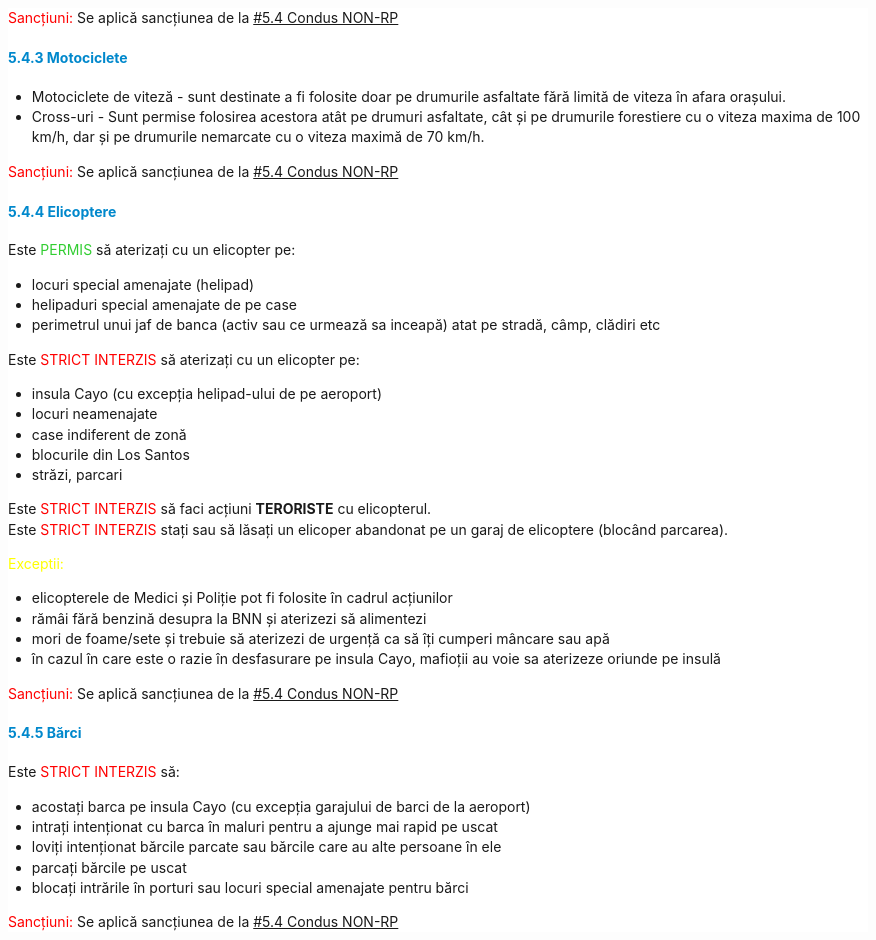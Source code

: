 <span style="color: red">Sancțiuni:</span>
Se aplică sancțiunea de la <a href="#5.4">#5.4 Condus NON-RP</a>

#### <a id="5.4.3"></a><span style="color: #0088CC">5.4.3 Motociclete</span>
- Motociclete de viteză - sunt destinate a fi folosite doar pe drumurile asfaltate fără limită de viteza în afara orașului.
- Cross-uri - Sunt permise folosirea acestora atât pe drumuri asfaltate, cât și pe drumurile forestiere cu o viteza maxima de 100 km/h, dar și pe drumurile nemarcate cu o viteza maximă de 70 km/h.

<span style="color: red">Sancțiuni:</span>
Se aplică sancțiunea de la <a href="#5.4">#5.4 Condus NON-RP</a>

#### <a id="5.4.4"></a><span style="color: #0088CC">5.4.4 Elicoptere</span>
Este <span style="color: limegreen">PERMIS</span> să aterizați cu un elicopter pe:
- locuri special amenajate (helipad)
- helipaduri special amenajate de pe case
- perimetrul unui jaf de banca (activ sau ce urmează sa inceapă) atat pe stradă, câmp, clădiri etc

Este <span style="color: #ff0000">STRICT INTERZIS</span> să aterizați cu un elicopter pe:
- insula Cayo (cu excepția helipad-ului de pe aeroport)
- locuri neamenajate
- case indiferent de zonă
- blocurile din Los Santos
- străzi, parcari

Este <span style="color: #ff0000">STRICT INTERZIS</span> să faci acțiuni **TERORISTE** cu elicopterul.<br>
Este <span style="color: #ff0000">STRICT INTERZIS</span> stați sau să lăsați un elicoper abandonat pe un garaj de elicoptere (blocând parcarea).

<span style="color: yellow">Exceptii:</span>
- elicopterele de Medici și Poliție pot fi folosite în cadrul acțiunilor
- rămâi fără benzină desupra la BNN și aterizezi să alimentezi
- mori de foame/sete și trebuie să aterizezi de urgență ca să îți cumperi mâncare sau apă
- în cazul în care este o razie în desfasurare pe insula Cayo, mafioții au voie sa aterizeze oriunde pe insulă 

<span style="color: red">Sancțiuni:</span>
Se aplică sancțiunea de la <a href="#5.4">#5.4 Condus NON-RP</a>

#### <a id="5.4.5"></a><span style="color: #0088CC">5.4.5 Bărci</span>

Este <span style="color: #ff0000">STRICT INTERZIS</span> să:
- acostați barca pe insula Cayo (cu excepția garajului de barci de la aeroport)
- intrați intenționat cu barca în maluri pentru a ajunge mai rapid pe uscat
- loviți intenționat bărcile parcate sau bărcile care au alte persoane în ele
- parcați bărcile pe uscat
- blocați intrările în porturi sau locuri special amenajate pentru bărci

<span style="color: red">Sancțiuni:</span>
Se aplică sancțiunea de la <a href="#5.4">#5.4 Condus NON-RP</a>
